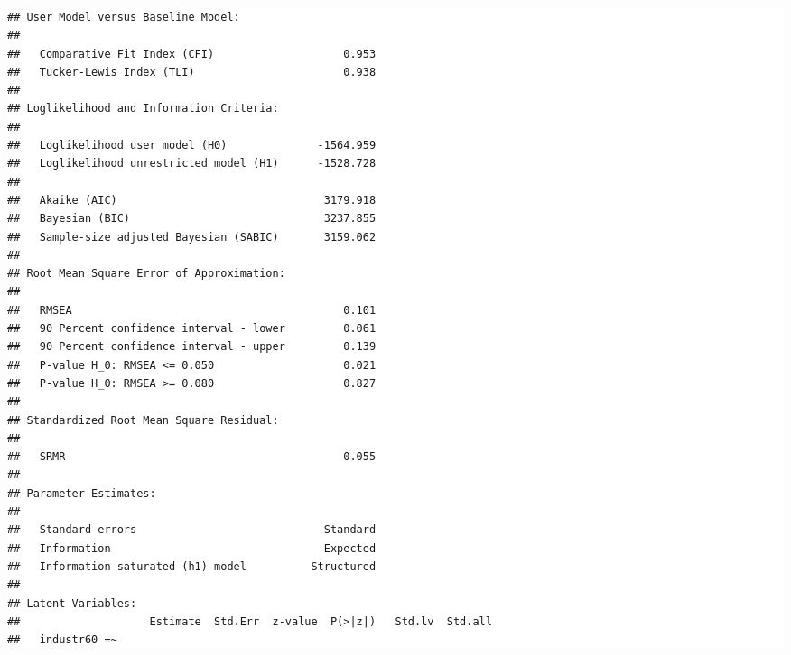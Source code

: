     ## User Model versus Baseline Model:
    ## 
    ##   Comparative Fit Index (CFI)                    0.953
    ##   Tucker-Lewis Index (TLI)                       0.938
    ## 
    ## Loglikelihood and Information Criteria:
    ## 
    ##   Loglikelihood user model (H0)              -1564.959
    ##   Loglikelihood unrestricted model (H1)      -1528.728
    ##                                                       
    ##   Akaike (AIC)                                3179.918
    ##   Bayesian (BIC)                              3237.855
    ##   Sample-size adjusted Bayesian (SABIC)       3159.062
    ## 
    ## Root Mean Square Error of Approximation:
    ## 
    ##   RMSEA                                          0.101
    ##   90 Percent confidence interval - lower         0.061
    ##   90 Percent confidence interval - upper         0.139
    ##   P-value H_0: RMSEA <= 0.050                    0.021
    ##   P-value H_0: RMSEA >= 0.080                    0.827
    ## 
    ## Standardized Root Mean Square Residual:
    ## 
    ##   SRMR                                           0.055
    ## 
    ## Parameter Estimates:
    ## 
    ##   Standard errors                             Standard
    ##   Information                                 Expected
    ##   Information saturated (h1) model          Structured
    ## 
    ## Latent Variables:
    ##                    Estimate  Std.Err  z-value  P(>|z|)   Std.lv  Std.all
    ##   industr60 =~                                                          